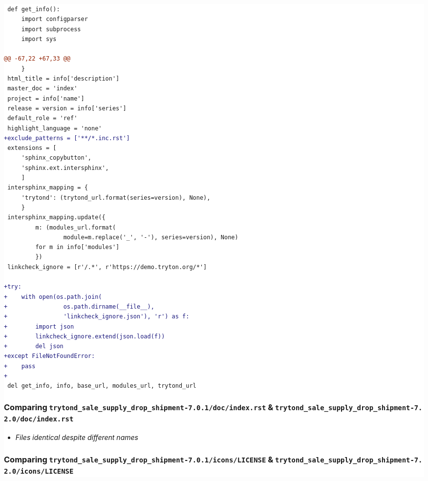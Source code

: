 ```diff
 def get_info():
     import configparser
     import subprocess
     import sys
 
@@ -67,22 +67,33 @@
     }
 html_title = info['description']
 master_doc = 'index'
 project = info['name']
 release = version = info['series']
 default_role = 'ref'
 highlight_language = 'none'
+exclude_patterns = ['**/*.inc.rst']
 extensions = [
     'sphinx_copybutton',
     'sphinx.ext.intersphinx',
     ]
 intersphinx_mapping = {
     'trytond': (trytond_url.format(series=version), None),
     }
 intersphinx_mapping.update({
         m: (modules_url.format(
                 module=m.replace('_', '-'), series=version), None)
         for m in info['modules']
         })
 linkcheck_ignore = [r'/.*', r'https://demo.tryton.org/*']
 
+try:
+    with open(os.path.join(
+                os.path.dirname(__file__),
+                'linkcheck_ignore.json'), 'r') as f:
+        import json
+        linkcheck_ignore.extend(json.load(f))
+        del json
+except FileNotFoundError:
+    pass
+
 del get_info, info, base_url, modules_url, trytond_url
```

### Comparing `trytond_sale_supply_drop_shipment-7.0.1/doc/index.rst` & `trytond_sale_supply_drop_shipment-7.2.0/doc/index.rst`

 * *Files identical despite different names*

### Comparing `trytond_sale_supply_drop_shipment-7.0.1/icons/LICENSE` & `trytond_sale_supply_drop_shipment-7.2.0/icons/LICENSE`
